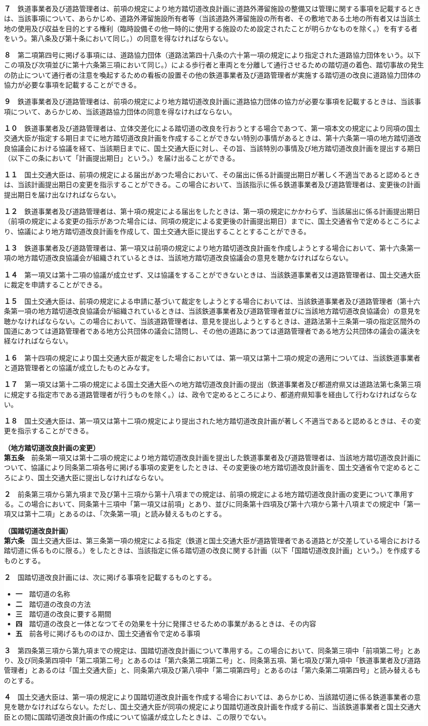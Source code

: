 **７**　鉄道事業者及び道路管理者は、前項の規定により地方踏切道改良計画に道路外滞留施設の整備又は管理に関する事項を記載するときは、当該事項について、あらかじめ、道路外滞留施設所有者等（当該道路外滞留施設の所有者、その敷地である土地の所有者又は当該土地の使用及び収益を目的とする権利（臨時設備その他一時的に使用する施設のため設定されたことが明らかなものを除く。）を有する者をいう。第八条及び第十条において同じ。）の同意を得なければならない。  
  
**８**　第二項第四号に掲げる事項には、道路協力団体（道路法第四十八条の六十第一項の規定により指定された道路協力団体をいう。以下この項及び次項並びに第十六条第三項において同じ。）による歩行者と車両とを分離して通行させるための踏切道の着色、踏切事故の発生の防止について通行者の注意を喚起するための看板の設置その他の鉄道事業者及び道路管理者が実施する踏切道の改良に道路協力団体の協力が必要な事項を記載することができる。  
  
**９**　鉄道事業者及び道路管理者は、前項の規定により地方踏切道改良計画に道路協力団体の協力が必要な事項を記載するときは、当該事項について、あらかじめ、当該道路協力団体の同意を得なければならない。  
  
**１０**　鉄道事業者及び道路管理者は、立体交差化による踏切道の改良を行おうとする場合であつて、第一項本文の規定により同項の国土交通大臣が指定する期日までに地方踏切道改良計画を作成することができない特別の事情があるときは、第十六条第一項の地方踏切道改良協議会における協議を経て、当該期日までに、国土交通大臣に対し、その旨、当該特別の事情及び地方踏切道改良計画を提出する期日（以下この条において「計画提出期日」という。）を届け出ることができる。  
  
**１１**　国土交通大臣は、前項の規定による届出があつた場合において、その届出に係る計画提出期日が著しく不適当であると認めるときは、当該計画提出期日の変更を指示することができる。この場合において、当該指示に係る鉄道事業者及び道路管理者は、変更後の計画提出期日を届け出なければならない。  
  
**１２**　鉄道事業者及び道路管理者は、第十項の規定による届出をしたときは、第一項の規定にかかわらず、当該届出に係る計画提出期日（前項の規定による変更の指示があつた場合には、同項の規定による変更後の計画提出期日）までに、国土交通省令で定めるところにより、協議により地方踏切道改良計画を作成して、国土交通大臣に提出することとすることができる。  
  
**１３**　鉄道事業者及び道路管理者は、第一項又は前項の規定により地方踏切道改良計画を作成しようとする場合において、第十六条第一項の地方踏切道改良協議会が組織されているときは、当該地方踏切道改良協議会の意見を聴かなければならない。  
  
**１４**　第一項又は第十二項の協議が成立せず、又は協議をすることができないときは、当該鉄道事業者又は道路管理者は、国土交通大臣に裁定を申請することができる。  
  
**１５**　国土交通大臣は、前項の規定による申請に基づいて裁定をしようとする場合においては、当該鉄道事業者及び道路管理者（第十六条第一項の地方踏切道改良協議会が組織されているときは、当該鉄道事業者及び道路管理者並びに当該地方踏切道改良協議会）の意見を聴かなければならない。この場合において、当該道路管理者は、意見を提出しようとするときは、道路法第十三条第一項の指定区間外の国道にあつては道路管理者である地方公共団体の議会に諮問し、その他の道路にあつては道路管理者である地方公共団体の議会の議決を経なければならない。  
  
**１６**　第十四項の規定により国土交通大臣が裁定をした場合においては、第一項又は第十二項の規定の適用については、当該鉄道事業者と道路管理者との協議が成立したものとみなす。  
  
**１７**　第一項又は第十二項の規定による国土交通大臣への地方踏切道改良計画の提出（鉄道事業者及び都道府県又は道路法第七条第三項に規定する指定市である道路管理者が行うものを除く。）は、政令で定めるところにより、都道府県知事を経由して行わなければならない。  
  
**１８**　国土交通大臣は、第一項又は第十二項の規定により提出された地方踏切道改良計画が著しく不適当であると認めるときは、その変更を指示することができる。  
  
**（地方踏切道改良計画の変更）**  
**第五条**　前条第一項又は第十二項の規定により地方踏切道改良計画を提出した鉄道事業者及び道路管理者は、当該地方踏切道改良計画について、協議により同条第二項各号に掲げる事項の変更をしたときは、その変更後の地方踏切道改良計画を、国土交通省令で定めるところにより、国土交通大臣に提出しなければならない。  
  
**２**　前条第三項から第九項まで及び第十三項から第十八項までの規定は、前項の規定による地方踏切道改良計画の変更について準用する。この場合において、同条第十三項中「第一項又は前項」とあり、並びに同条第十四項及び第十六項から第十八項までの規定中「第一項又は第十二項」とあるのは、「次条第一項」と読み替えるものとする。  
  
**（国踏切道改良計画）**  
**第六条**　国土交通大臣は、第三条第一項の規定による指定（鉄道と国土交通大臣が道路管理者である道路とが交差している場合における踏切道に係るものに限る。）をしたときは、当該指定に係る踏切道の改良に関する計画（以下「国踏切道改良計画」という。）を作成するものとする。  
  
**２**　国踏切道改良計画には、次に掲げる事項を記載するものとする。  
* **一**　踏切道の名称  
* **二**　踏切道の改良の方法  
* **三**　踏切道の改良に要する期間  
* **四**　踏切道の改良と一体となつてその効果を十分に発揮させるための事業があるときは、その内容  
* **五**　前各号に掲げるもののほか、国土交通省令で定める事項  
  
**３**　第四条第三項から第九項までの規定は、国踏切道改良計画について準用する。この場合において、同条第三項中「前項第二号」とあり、及び同条第四項中「第二項第二号」とあるのは「第六条第二項第二号」と、同条第五項、第七項及び第九項中「鉄道事業者及び道路管理者」とあるのは「国土交通大臣」と、同条第六項及び第八項中「第二項第四号」とあるのは「第六条第二項第四号」と読み替えるものとする。  
  
**４**　国土交通大臣は、第一項の規定により国踏切道改良計画を作成する場合においては、あらかじめ、当該踏切道に係る鉄道事業者の意見を聴かなければならない。ただし、国土交通大臣が同項の規定により国踏切道改良計画を作成する前に、当該鉄道事業者と国土交通大臣との間に国踏切道改良計画の作成について協議が成立したときは、この限りでない。  
  